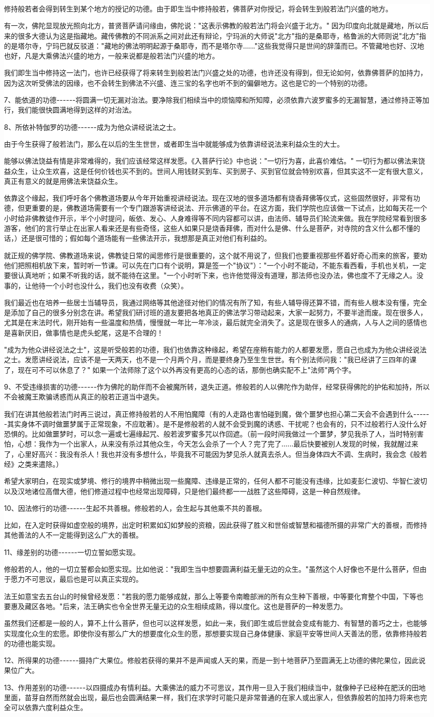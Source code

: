 修持般若者会得到转生到某个地方的授记的功德。由于即生当中修持般若，佛菩萨对你授记，将会转生到般若法门兴盛的地方。

有一次，佛陀显现放光照向北方，普贤菩萨请问缘由，佛陀说："这表示佛教的般若法门将会兴盛于北方。" 因为印度向北就是藏地，所以后来的很多大德认为这是指藏地。藏传佛教的不同派系之间对此还有辩论，宁玛派的大师说"北方"指的是桑耶寺，格鲁派的大师则说"北方"指的是塔尔寺，宁玛巴就反驳道："藏地的佛法明明起源于桑耶寺，而不是塔尔寺......"这些我觉得只是世间的辞藻而已。不管藏地也好、汉地也好，凡是大乘佛法兴盛的地方，一般来说都是般若法门兴盛的地方。

我们即生当中修持这一法门，也许已经获得了将来转生到般若法门兴盛之处的功德，也许还没有得到，但无论如何，依靠佛菩萨的加持力，因为这次听受佛法的因缘，也不会转生到佛法不兴盛、连三宝的名字也听不到的偏僻地方。这也是它的一个特别的功德。

7、能依道的功德------将圆满一切无漏对治法。要净除我们相续当中的烦恼障和所知障，必须依靠六波罗蜜多的无漏智慧，通过修持正等加行，我们能很快圆满地得到这样的对治法。

8、所依补特伽罗的功德------成为为他众讲经说法之士。

由于今生获得了般若法门，那么在以后的生生世世，或者即生当中就能够成为依靠讲经说法来利益众生的大士。

能够以佛法饶益有情是非常难得的，我们应该经常这样发愿。《入菩萨行论》中也说："一切行为喜，此喜价难估。" 一切行为都以佛法来饶益众生，让众生欢喜，这是任何价钱也买不到的。世间人用钱财买到车、买到房子、买到官位就会特别欢喜，但其实这不一定有很大意义，真正有意义的就是用佛法来饶益众生。

依靠这个缘起，我们呼吁各个佛教道场要从今年开始重视讲经说法。现在汉地的很多道场都有烧香拜佛等仪式，这些固然很好，非常有功德，但更重要的是，佛教道场需要有一个专门跟游客讲经说法、开示佛道的平台。在这方面，我们学院也应该做一下试点，比如每天花一个小时给非佛教徒作开示，半个小时提问，皈依、发心、人身难得等不同内容都可以讲，由法师、辅导员们轮流来做。我在学院经常看到很多游客，他们的言行举止在出家人看来还是有些奇怪，这些人如果只是烧香拜佛，而对什么是佛、什么是菩萨，对寺院的含义什么都不懂的话，）还是很可惜的；假如每个道场能有一些佛法开示，我想那是真正对他们有利益的。

就正规的佛学院、佛教道场来说，佛教徒日常的闻思修行是很重要的，这个就不用说了，但我们也要重视那些怀着好奇心而来的旅客，要劝他们把照相机放下来，暂时听一节课。可以先在门口有个说明，算是签一个"协议"）："一个小时不能动，不能东看西看，手机也关机，一定要很认真地听；如果不听我的话，就不能待在这里。"一个小时听下来，也许他觉得没有道理，那法师也没办法，佛也度不了无缘之人。没事的，让他待一个小时也没什么，我们也没有收费（众笑）。

我们最近也在培养一些居士当辅导员，我通过网络等其他途径对他们的情况有所了知，有些人辅导得还算不错，而有些人根本没有懂，完全是添加了自己的很多分别念在讲。希望我们研讨班的道友要把各地真正的佛法学习带动起来，大家一起努力，不要半途而废。现在很多人，尤其是在末法时代，刚开始有一些温度和热情，慢慢就一年比一年冷淡，最后就完全消失了。这是现在很多人的通病，人与人之间的感情也是喜新厌旧，做事情也是虎头蛇尾，这是不合理的！

"成为为他众讲经说法之士"，这是听受般若的功德，我们也依靠这种缘起，希望在座稍有能力的人都要发愿，愿自己也成为为他众讲经说法之士。发愿讲经说法，应该不是一天两天，也不是一个月两个月，而是要终身乃至生生世世。有个别法师问我："我已经讲了三四年的课了，现在可不可以休息了？" 如果一个法师除了这个以外再没有更高的心态的话，那倒也确实配不上"法师"两个字。

9、不受违缘损害的功德------作为佛陀的助伴而不会被魔所转，退失正道。修般若的人以佛陀作为助伴，经常获得佛陀的护佑和加持，所以不会被魔王欺骗诱惑而从真正的般若正道当中退失。

我们在讲其他般若法门时再三说过，真正修持般若的人不用怕魔障（有的人走路也害怕碰到魔，做个噩梦也担心第二天会不会遇到什么------其实身体不调时做噩梦属于正常现象，不应耽著）。是不是修般若的人就不会受到魔的诱惑、干扰呢？也会有的，只不过般若行人没什么好恐惧的。比如做噩梦时，可以念一遍或七遍缘起咒、般若波罗蜜多咒以作回遮。（前一段时间我做过一个噩梦，梦见我杀了人，当时特别害怕，心想：我作为一个出家人，从来没有杀过其他众生，今天怎么会杀了一个人？完了完了......最后快要被别人发现的时候，我就醒过来了，心里好高兴：我没有杀人！我也并没有多想什么，毕竟我不可能因为梦见杀人就真去杀人。但当身体四大不调、生病时，我会念《般若经》之类来遣除。）

希望大家明白，在现实或梦境、修行的境界中稍微出现一些魔障、违缘是正常的，任何人都不可能没有违缘，比如麦彭仁波切、华智仁波切以及汉地诸位高僧大德，他们修道过程中也经常出现障碍，只是他们最终都一一战胜了这些障碍，这是一种自然规律。

10、因法修行的功德------生起不共善根。修般若的人，会生起与其他乘不共的善根。

比如，在入定时获得如虚空般的境界，出定时积累如幻如梦般的资粮，因此获得了胜义和世俗或智慧和福德所摄的非常广大的善根，而修持其他善法的人不一定能得到这么广大的善根。

11、缘差别的功德------一切立誓如愿实现。

修般若的人，他的一切立誓都会如愿实现。比如他说："我即生当中想要圆满利益无量无边的众生。"虽然这个人好像也不是什么菩萨，但由于愿力不可思议，最后也是可以真正实现的。

法王如意宝去五台山的时候曾经发愿："若我的愿力能够成就，那么上等要令南瞻部洲的所有众生种下善根，中等要化育整个中国，下等也要惠及藏区各地。"后来，法王确实也令全世界无量无边的众生相续成熟，得以度化。这也是菩萨的一种发愿力。

虽然我们还都是一般的人，算不上什么菩萨，但也可以这样发愿，如此一来，我们即生或后世就会变成有能力、有智慧的善巧之士，也能够实现度化众生的宏愿。即使你没有那么广大的想要度化众生的愿，那想要实现自己身体健康、家庭平安等世间人天善法的愿，依靠修持般若的功德也能实现。

12、所得果的功德------摄持广大果位。修般若获得的果并不是声闻或人天的果，而是一到十地菩萨乃至圆满无上功德的佛陀果位，因此说果位广大。

13、作用差别的功德------以四摄成办有情利益。大乘佛法的威力不可思议，其作用一旦入于我们相续当中，就像种子已经种在肥沃的田地里面，苗芽自然而然就会出现，最后也会圆满结果一样，我们在求学时可能只是非常普通的在家人或出家人，但依靠般若的加持力将来也完全可以依靠六度利益众生。
